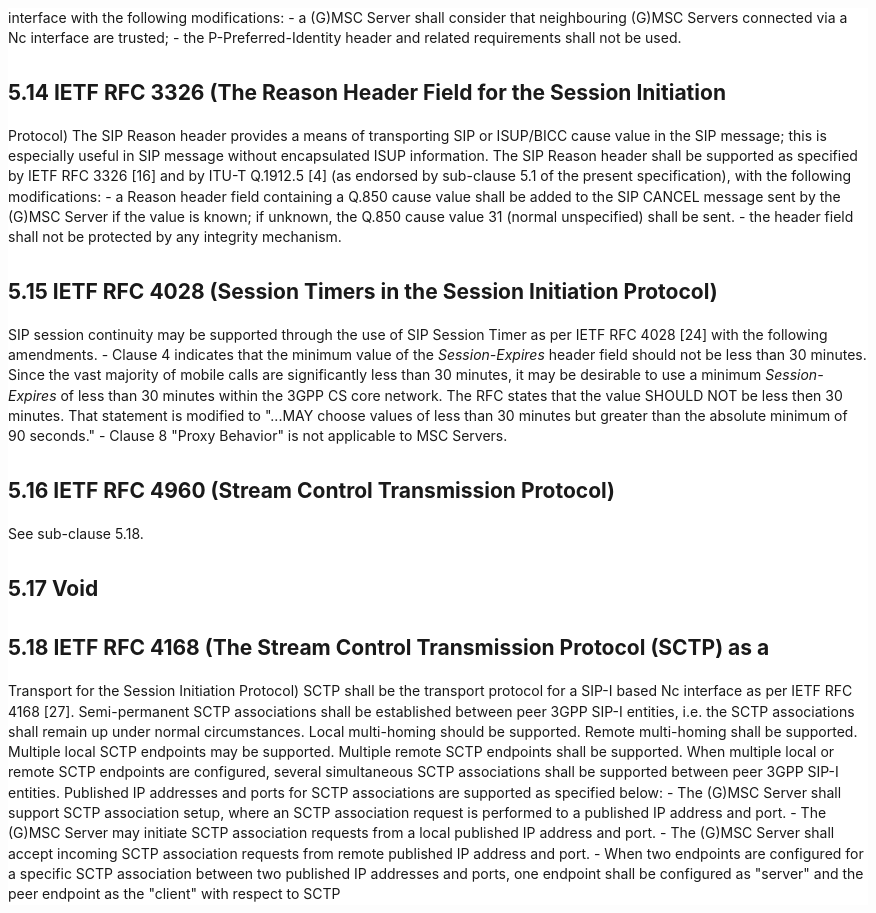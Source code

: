 interface with the following modifications:
\- a (G)MSC Server shall consider that neighbouring (G)MSC Servers connected
via a Nc interface are trusted;
\- the P-Preferred-Identity header and related requirements shall not be used.
## 5.14 IETF RFC 3326 (The Reason Header Field for the Session Initiation
Protocol)
The SIP Reason header provides a means of transporting SIP or ISUP/BICC cause
value in the SIP message; this is especially useful in SIP message without
encapsulated ISUP information.
The SIP Reason header shall be supported as specified by IETF RFC 3326 [16]
and by ITU-T Q.1912.5 [4] (as endorsed by sub-clause 5.1 of the present
specification), with the following modifications:
\- a Reason header field containing a Q.850 cause value shall be added to the
SIP CANCEL message sent by the (G)MSC Server if the value is known; if
unknown, the Q.850 cause value 31 (normal unspecified) shall be sent.
\- the header field shall not be protected by any integrity mechanism.
## 5.15 IETF RFC 4028 (Session Timers in the Session Initiation Protocol)
SIP session continuity may be supported through the use of SIP Session Timer
as per IETF RFC 4028 [24] with the following amendments.
\- Clause 4 indicates that the minimum value of the _Session-Expires_ header
field should not be less than 30 minutes. Since the vast majority of mobile
calls are significantly less than 30 minutes, it may be desirable to use a
minimum _Session-Expires_ of less than 30 minutes within the 3GPP CS core
network. The RFC states that the value SHOULD NOT be less then 30 minutes.
That statement is modified to \"...MAY choose values of less than 30 minutes
but greater than the absolute minimum of 90 seconds.\"
\- Clause 8 \"Proxy Behavior\" is not applicable to MSC Servers.
## 5.16 IETF RFC 4960 (Stream Control Transmission Protocol)
See sub-clause 5.18.
## 5.17 Void
## 5.18 IETF RFC 4168 (The Stream Control Transmission Protocol (SCTP) as a
Transport for the Session Initiation Protocol)
SCTP shall be the transport protocol for a SIP-I based Nc interface as per
IETF RFC 4168 [27].
Semi-permanent SCTP associations shall be established between peer 3GPP SIP-I
entities, i.e. the SCTP associations shall remain up under normal
circumstances.
Local multi-homing should be supported. Remote multi-homing shall be
supported.
Multiple local SCTP endpoints may be supported. Multiple remote SCTP endpoints
shall be supported. When multiple local or remote SCTP endpoints are
configured, several simultaneous SCTP associations shall be supported between
peer 3GPP SIP-I entities.
Published IP addresses and ports for SCTP associations are supported as
specified below:
\- The (G)MSC Server shall support SCTP association setup, where an SCTP
association request is performed to a published IP address and port.
\- The (G)MSC Server may initiate SCTP association requests from a local
published IP address and port.
\- The (G)MSC Server shall accept incoming SCTP association requests from
remote published IP address and port.
\- When two endpoints are configured for a specific SCTP association between
two published IP addresses and ports, one endpoint shall be configured as
\"server\" and the peer endpoint as the \"client\" with respect to SCTP